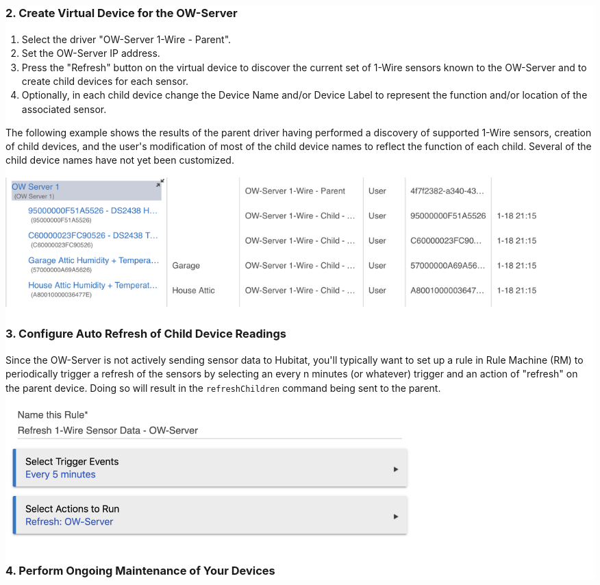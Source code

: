 ### 2. Create Virtual Device for the OW-Server

1. Select the driver "OW-Server 1-Wire - Parent".
1. Set the OW-Server IP address.
1. Press the "Refresh" button on the virtual device to discover the current set of 1-Wire sensors known to the OW-Server and to create child devices for each sensor.
1. Optionally, in each child device change the Device Name and/or Device Label to represent the function and/or location of the associated sensor.

The following example shows the results of the parent driver having performed a discovery of supported 1-Wire sensors, creation of child devices, and the user's modification of most of the child device names to reflect the function of each child.  Several of the child device names have not yet been customized. 

<img src="images/parent-device-example.jpeg" alt="Example Parent Device" width="800"/>

### 3. Configure Auto Refresh of Child Device Readings

Since the OW-Server is not actively sending sensor data to Hubitat, you'll typically want to set up a rule in Rule Machine (RM) to periodically trigger a refresh of the sensors by selecting an every n minutes (or whatever) trigger and an action of "refresh" on the parent device. Doing so will result in the `refreshChildren` command being sent to the parent.

<img src="images/rule-machine-ow-server-refresh-example.png" alt="Rule Machine OW-Server Refresh Example" width="600"/>

### 4. Perform Ongoing Maintenance of Your Devices
